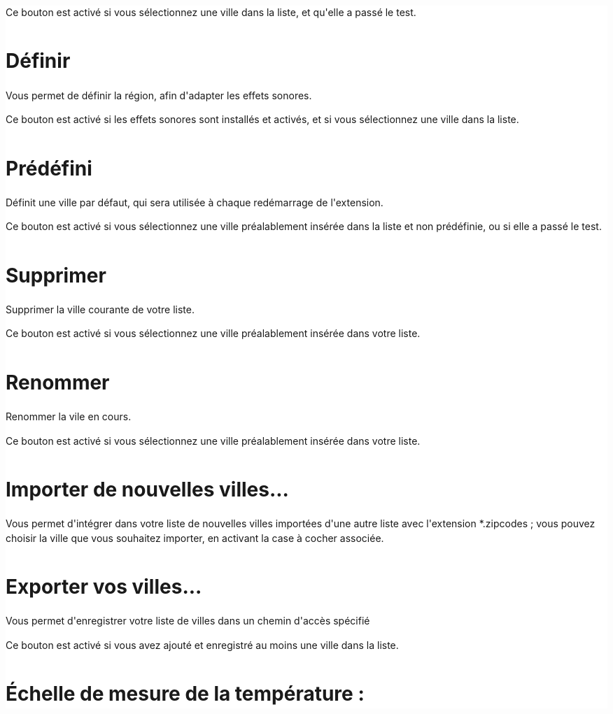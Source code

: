 Ce bouton est activé si vous sélectionnez une ville dans la liste, et
qu'elle a passé le test.

# Définir #

Vous permet de définir la région, afin d'adapter les effets sonores.

Ce bouton est activé si les effets sonores sont installés et activés, et si
vous sélectionnez une ville dans la liste.

# Prédéfini #

Définit une ville par défaut, qui sera utilisée à chaque redémarrage de
l'extension.

Ce bouton est activé si vous sélectionnez une ville préalablement insérée
dans la liste et non prédéfinie, ou si elle a passé le test.

# Supprimer #

Supprimer la ville courante de votre liste.

Ce bouton est activé si vous sélectionnez une ville préalablement insérée
dans votre liste.

# Renommer #

Renommer la vile en cours.

Ce bouton est activé si vous sélectionnez une ville préalablement insérée
dans votre liste.

# Importer de nouvelles villes... #

Vous permet d'intégrer dans votre liste de nouvelles villes importées d'une
autre liste avec l'extension *.zipcodes ; vous pouvez choisir la ville que
vous souhaitez importer, en activant la case à cocher associée.

# Exporter vos villes... #

Vous permet d'enregistrer votre liste de villes dans un chemin d'accès
spécifié

Ce bouton est activé si vous avez ajouté et enregistré au moins une ville
dans la liste.

# Échelle de mesure de la température : #
